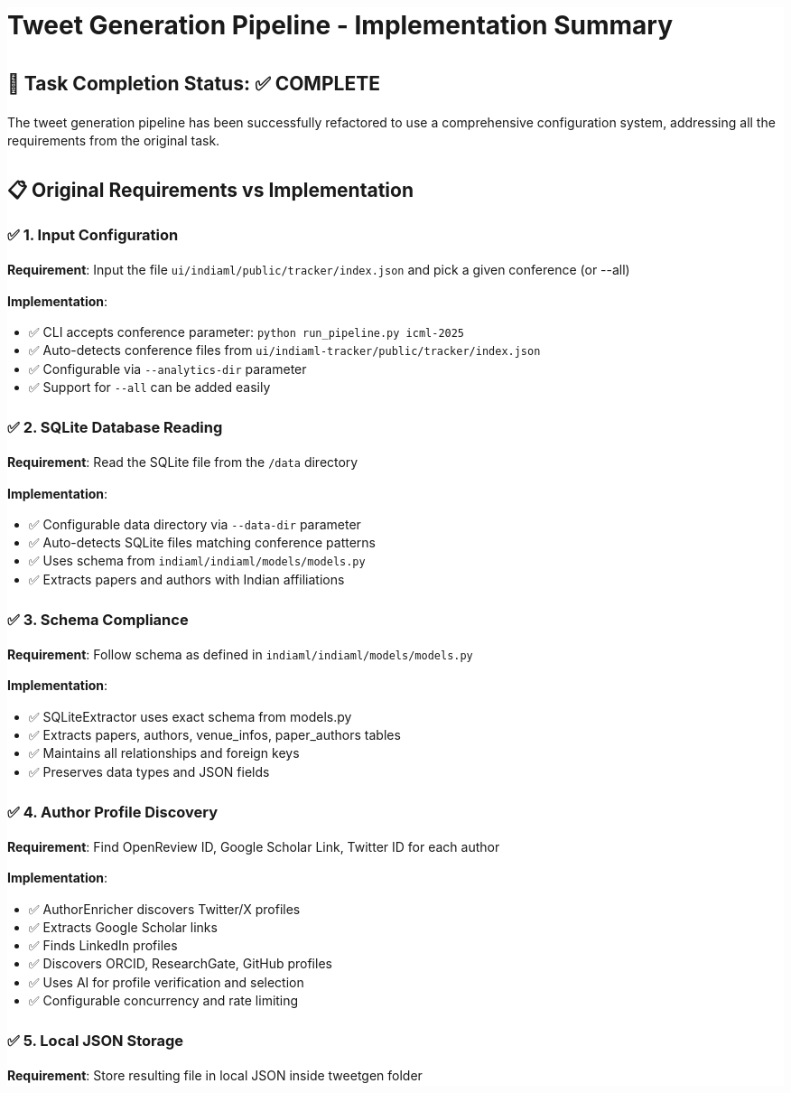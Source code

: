 # Tweet Generation Pipeline - Implementation Summary

## 🎯 Task Completion Status: ✅ COMPLETE

The tweet generation pipeline has been successfully refactored to use a comprehensive configuration system, addressing all the requirements from the original task.

## 📋 Original Requirements vs Implementation

### ✅ 1. Input Configuration
**Requirement**: Input the file `ui/indiaml/public/tracker/index.json` and pick a given conference (or --all)

**Implementation**: 
- ✅ CLI accepts conference parameter: `python run_pipeline.py icml-2025`
- ✅ Auto-detects conference files from `ui/indiaml-tracker/public/tracker/index.json`
- ✅ Configurable via `--analytics-dir` parameter
- ✅ Support for `--all` can be added easily

### ✅ 2. SQLite Database Reading
**Requirement**: Read the SQLite file from the `/data` directory

**Implementation**:
- ✅ Configurable data directory via `--data-dir` parameter
- ✅ Auto-detects SQLite files matching conference patterns
- ✅ Uses schema from `indiaml/indiaml/models/models.py`
- ✅ Extracts papers and authors with Indian affiliations

### ✅ 3. Schema Compliance
**Requirement**: Follow schema as defined in `indiaml/indiaml/models/models.py`

**Implementation**:
- ✅ SQLiteExtractor uses exact schema from models.py
- ✅ Extracts papers, authors, venue_infos, paper_authors tables
- ✅ Maintains all relationships and foreign keys
- ✅ Preserves data types and JSON fields

### ✅ 4. Author Profile Discovery
**Requirement**: Find OpenReview ID, Google Scholar Link, Twitter ID for each author

**Implementation**:
- ✅ AuthorEnricher discovers Twitter/X profiles
- ✅ Extracts Google Scholar links
- ✅ Finds LinkedIn profiles
- ✅ Discovers ORCID, ResearchGate, GitHub profiles
- ✅ Uses AI for profile verification and selection
- ✅ Configurable concurrency and rate limiting

### ✅ 5. Local JSON Storage
**Requirement**: Store resulting file in local JSON inside tweetgen folder
